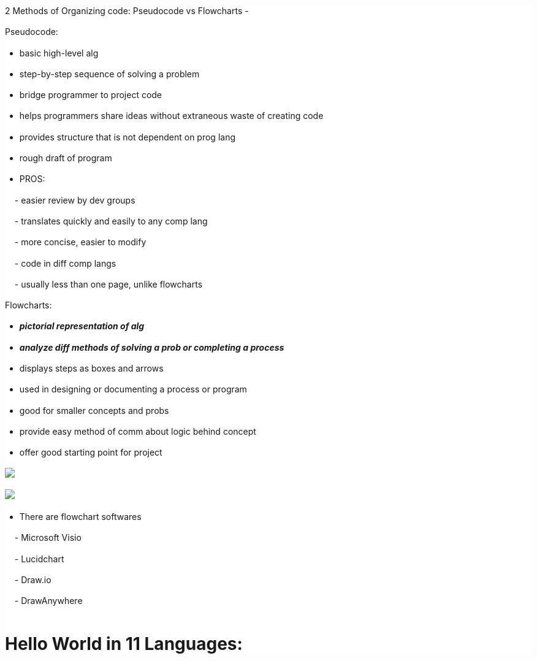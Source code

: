   

2 Methods of Organizing code: Pseudocode vs Flowcharts -

Pseudocode:

- basic high-level alg

- step-by-step sequence of solving a problem

- bridge programmer to project code

- helps programmers share ideas without extraneous waste of creating code

- provides structure that is not dependent on prog lang

  

- rough draft of program

- PROS:

    - easier review by dev groups

    - translates quickly and easily to any comp lang

    - more concise, easier to modify

    - code in diff comp langs

    - usually less than one page, unlike flowcharts

Flowcharts:

- ***pictorial representation of alg***

- ***analyze diff methods of solving a prob or completing a process***

- displays steps as boxes and arrows

- used in designing or documenting a process or program

- good for smaller concepts and probs

- provide easy method of comm about logic behind concept

- offer good starting point for project

![](https://lh7-rt.googleusercontent.com/docsz/AD_4nXeF7m2nGlbaMvzX-AEpSn705nVKowOL7PBxLQRGwziEyf6K1YA5Q1YarMUduECYdOJkOpbg4juMXnqfz_nO9EP4vON9sCw-ObLNEOACVvV51IK0WTP_CqltIfsyxdIu_yhxrrg3Mg?key=IkbISxAO6wuU0cgsR6WZWg)

![](https://lh7-rt.googleusercontent.com/docsz/AD_4nXcU0ngQQa0wLbj5u6-avE2qSG7SNuZ-lVwx7hp7o6R6AeOOslMALlFAH7315lQVMcYL0eMNjAemeWEgmDIM4kV3htRMTo847h2QY_TzOCWolqZa-Mx-fLvPo7Nz-jah5moPAiSXPw?key=IkbISxAO6wuU0cgsR6WZWg)

- There are flowchart softwares

    - Microsoft Visio

    - Lucidchart

    - Draw.io

    - DrawAnywhere

  

# Hello World in 11 Languages:
